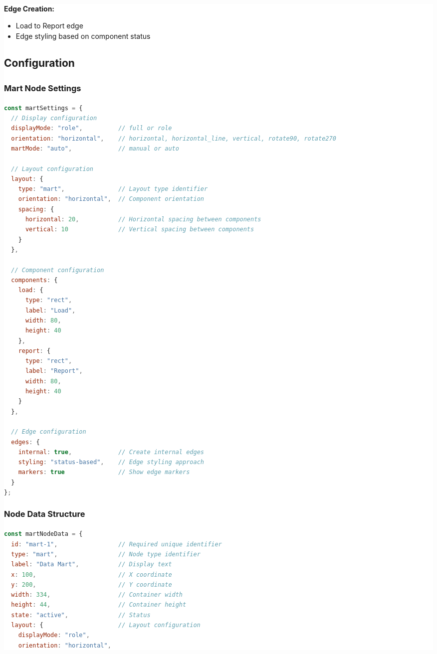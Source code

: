**Edge Creation:**
- Load to Report edge
- Edge styling based on component status

## Configuration

### Mart Node Settings
```javascript
const martSettings = {
  // Display configuration
  displayMode: "role",          // full or role
  orientation: "horizontal",    // horizontal, horizontal_line, vertical, rotate90, rotate270
  martMode: "auto",             // manual or auto
  
  // Layout configuration
  layout: {
    type: "mart",               // Layout type identifier
    orientation: "horizontal",  // Component orientation
    spacing: {
      horizontal: 20,           // Horizontal spacing between components
      vertical: 10              // Vertical spacing between components
    }
  },
  
  // Component configuration
  components: {
    load: {
      type: "rect",
      label: "Load",
      width: 80,
      height: 40
    },
    report: {
      type: "rect",
      label: "Report",
      width: 80,
      height: 40
    }
  },
  
  // Edge configuration
  edges: {
    internal: true,             // Create internal edges
    styling: "status-based",    // Edge styling approach
    markers: true               // Show edge markers
  }
};
```

### Node Data Structure
```javascript
const martNodeData = {
  id: "mart-1",                 // Required unique identifier
  type: "mart",                 // Node type identifier
  label: "Data Mart",           // Display text
  x: 100,                       // X coordinate
  y: 200,                       // Y coordinate
  width: 334,                   // Container width
  height: 44,                   // Container height
  state: "active",              // Status
  layout: {                     // Layout configuration
    displayMode: "role",
    orientation: "horizontal",
```